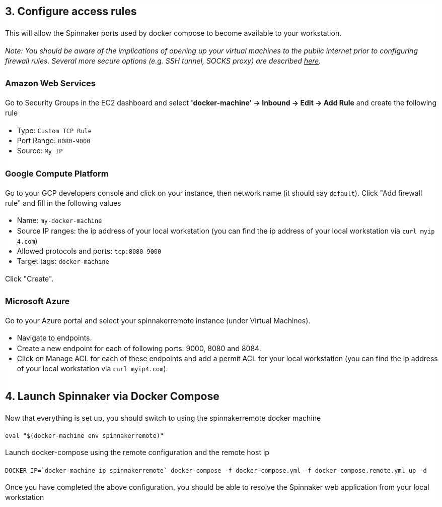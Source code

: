 ## 3. Configure access rules

This will allow the Spinnaker ports used by docker compose to become available to your workstation.

*Note: You should be aware of the implications of opening up your virtual machines to the public internet prior to configuring firewall rules. Several more secure options (e.g. SSH tunnel, SOCKS proxy) are described [here](https://cloud.google.com/solutions/connecting-securely).*

### Amazon Web Services

Go to Security Groups in the EC2 dashboard and select **'docker-machine' -> Inbound -> Edit -> Add Rule** and create the following rule

* Type: `Custom TCP Rule`
* Port Range: `8080-9000`
* Source: `My IP`

### Google Compute Platform

Go to your GCP developers console and click on your instance, then network name (it should say `default`). Click "Add firewall rule" and fill in the following values

* Name: `my-docker-machine`
* Source IP ranges: the ip address of your local workstation (you can find the ip address of your local workstation via `curl myip4.com`)
* Allowed protocols and ports: `tcp:8080-9000`
* Target tags: `docker-machine`

Click "Create".

### Microsoft Azure

Go to your Azure portal and select your spinnakerremote instance (under Virtual Machines).

* Navigate to endpoints.
* Create a new endpoint for each of following ports: 9000, 8080 and 8084.
* Click on Manage ACL for each of these endpoints and add a permit ACL for your local workstation (you can find the ip address of your local workstation via `curl myip4.com`).

## 4. Launch Spinnaker via Docker Compose

Now that everything is set up, you should switch to using the spinnakerremote docker machine

```
eval "$(docker-machine env spinnakerremote)"
```

Launch docker-compose using the remote configuration and the remote host ip

```
DOCKER_IP=`docker-machine ip spinnakerremote` docker-compose -f docker-compose.yml -f docker-compose.remote.yml up -d
```

Once you have completed the above configuration, you should be able to resolve the Spinnaker web application from your local workstation
